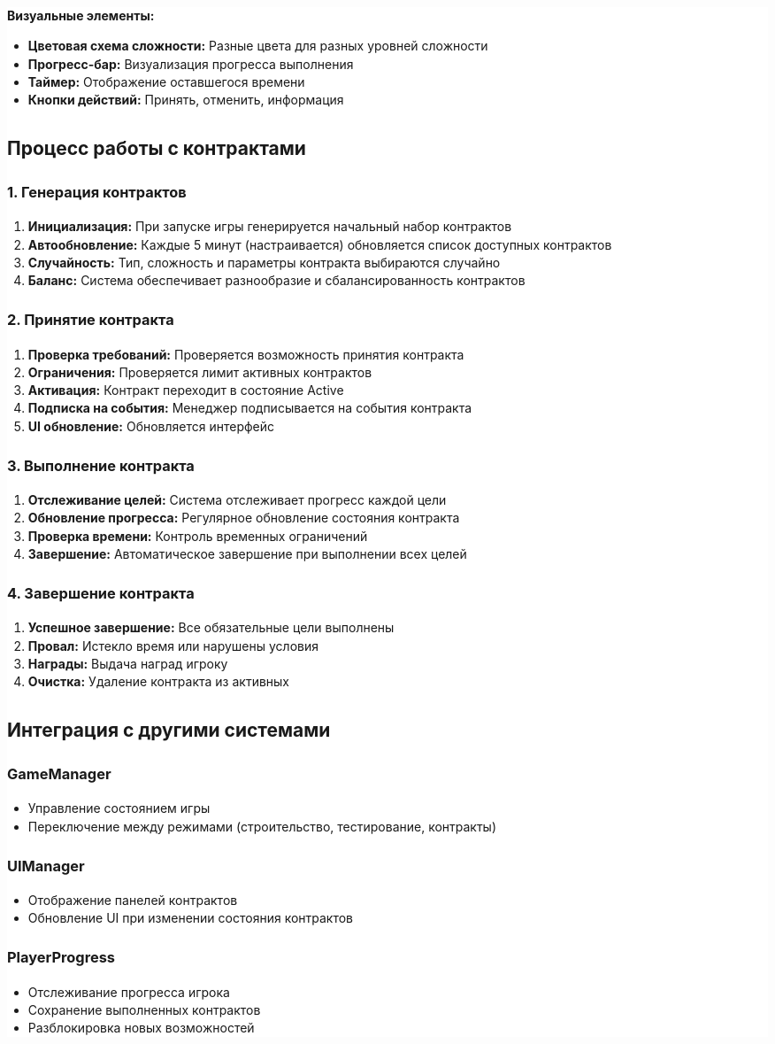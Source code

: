 **Визуальные элементы:**
- **Цветовая схема сложности:** Разные цвета для разных уровней сложности
- **Прогресс-бар:** Визуализация прогресса выполнения
- **Таймер:** Отображение оставшегося времени
- **Кнопки действий:** Принять, отменить, информация

## Процесс работы с контрактами

### 1. Генерация контрактов
1. **Инициализация:** При запуске игры генерируется начальный набор контрактов
2. **Автообновление:** Каждые 5 минут (настраивается) обновляется список доступных контрактов
3. **Случайность:** Тип, сложность и параметры контракта выбираются случайно
4. **Баланс:** Система обеспечивает разнообразие и сбалансированность контрактов

### 2. Принятие контракта
1. **Проверка требований:** Проверяется возможность принятия контракта
2. **Ограничения:** Проверяется лимит активных контрактов
3. **Активация:** Контракт переходит в состояние Active
4. **Подписка на события:** Менеджер подписывается на события контракта
5. **UI обновление:** Обновляется интерфейс

### 3. Выполнение контракта
1. **Отслеживание целей:** Система отслеживает прогресс каждой цели
2. **Обновление прогресса:** Регулярное обновление состояния контракта
3. **Проверка времени:** Контроль временных ограничений
4. **Завершение:** Автоматическое завершение при выполнении всех целей

### 4. Завершение контракта
1. **Успешное завершение:** Все обязательные цели выполнены
2. **Провал:** Истекло время или нарушены условия
3. **Награды:** Выдача наград игроку
4. **Очистка:** Удаление контракта из активных

## Интеграция с другими системами

### GameManager
- Управление состоянием игры
- Переключение между режимами (строительство, тестирование, контракты)

### UIManager
- Отображение панелей контрактов
- Обновление UI при изменении состояния контрактов

### PlayerProgress
- Отслеживание прогресса игрока
- Сохранение выполненных контрактов
- Разблокировка новых возможностей
